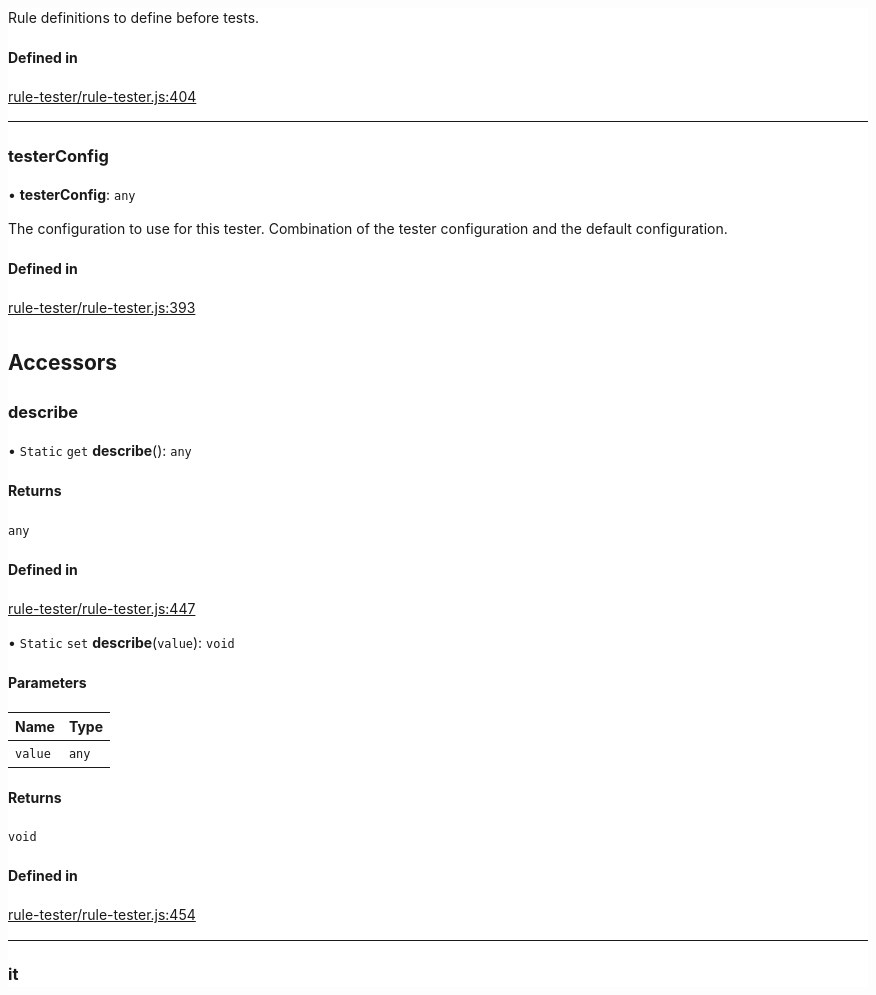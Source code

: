 Rule definitions to define before tests.

#### Defined in

[rule-tester/rule-tester.js:404](https://github.com/bpmutter/eslint/blob/fd0ad7338/lib/rule-tester/rule-tester.js#L404)

___

### testerConfig

• **testerConfig**: `any`

The configuration to use for this tester. Combination of the tester
configuration and the default configuration.

#### Defined in

[rule-tester/rule-tester.js:393](https://github.com/bpmutter/eslint/blob/fd0ad7338/lib/rule-tester/rule-tester.js#L393)

## Accessors

### describe

• `Static` `get` **describe**(): `any`

#### Returns

`any`

#### Defined in

[rule-tester/rule-tester.js:447](https://github.com/bpmutter/eslint/blob/fd0ad7338/lib/rule-tester/rule-tester.js#L447)

• `Static` `set` **describe**(`value`): `void`

#### Parameters

| Name | Type |
| :------ | :------ |
| `value` | `any` |

#### Returns

`void`

#### Defined in

[rule-tester/rule-tester.js:454](https://github.com/bpmutter/eslint/blob/fd0ad7338/lib/rule-tester/rule-tester.js#L454)

___

### it
